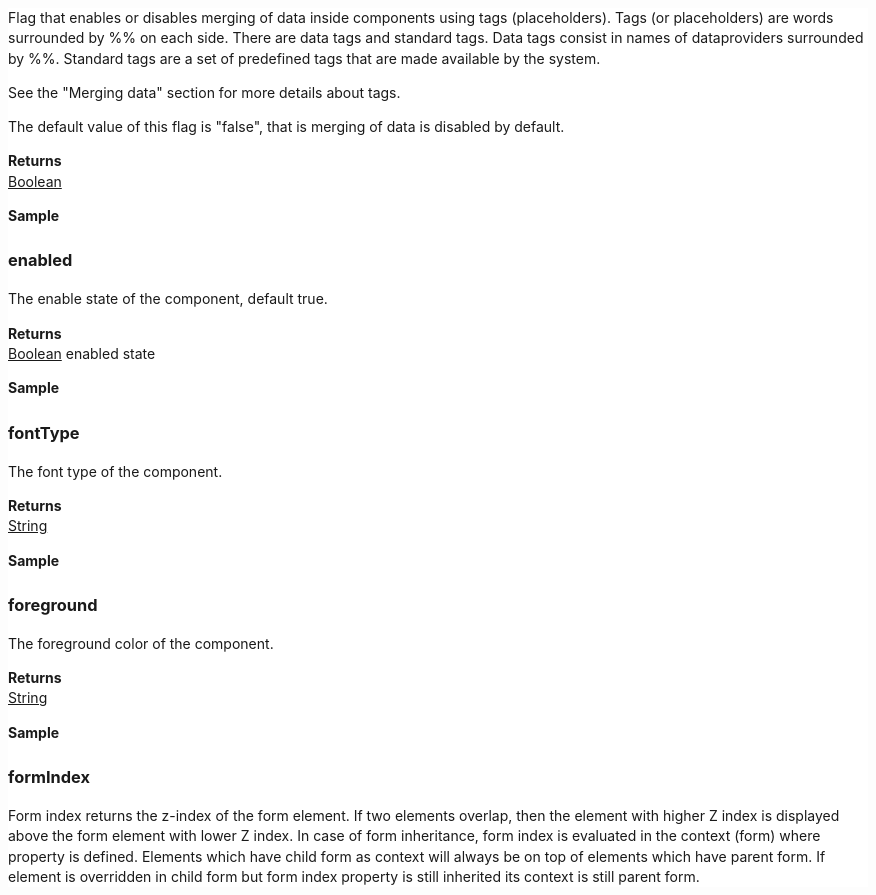 Flag that enables or disables merging of data inside components using tags (placeholders).
Tags (or placeholders) are words surrounded by %% on each side. There are data tags and
standard tags. Data tags consist in names of dataproviders surrounded by %%. Standard tags
are a set of predefined tags that are made available by the system.

See the "Merging data" section for more details about tags.

The default value of this flag is "false", that is merging of data is disabled by default.

**Returns**\
[Boolean](../../JSLib/Boolean.md) 


**Sample**

```javascript

```
### enabled

The enable state of the component, default true.

**Returns**\
[Boolean](../../JSLib/Boolean.md) enabled state


**Sample**

```javascript

```
### fontType

The font type of the component.

**Returns**\
[String](../../JSLib/String.md) 


**Sample**

```javascript

```
### foreground

The foreground color of the component.

**Returns**\
[String](../../JSLib/String.md) 


**Sample**

```javascript

```
### formIndex

Form index returns the z-index of the form element. If two elements overlap,
then the element with higher Z index is displayed above the form element with lower Z index.
In case of form inheritance, form index is evaluated in the context (form) where property is defined.
Elements which have child form as context will always be on top of elements which have parent form.
If element is overridden in child form but form index property is still inherited its context is still parent form.
